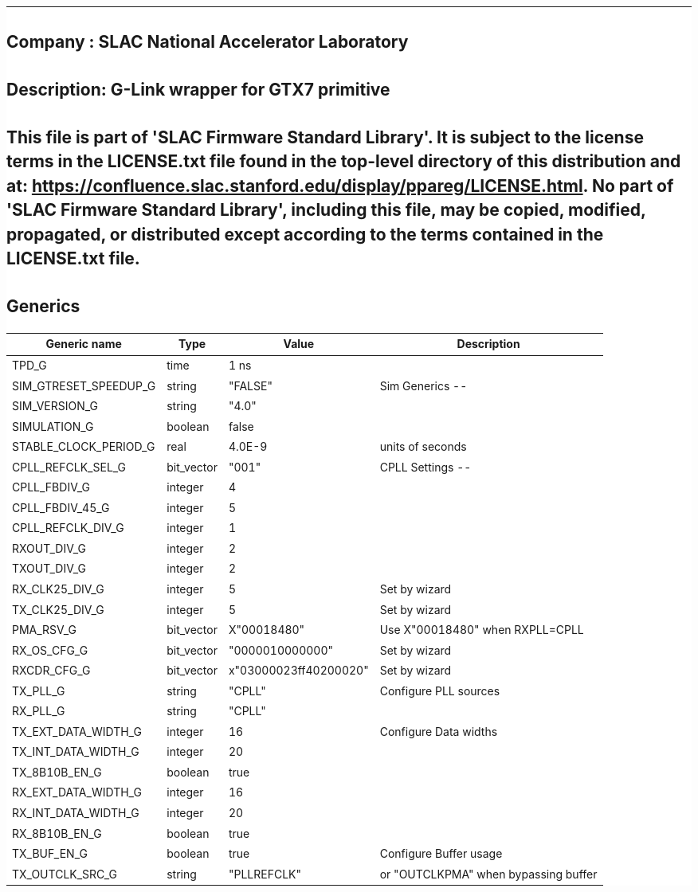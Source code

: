 -----------------------------------------------------------------------------
 Company    : SLAC National Accelerator Laboratory
-----------------------------------------------------------------------------
 Description: G-Link wrapper for GTX7 primitive
-----------------------------------------------------------------------------
 This file is part of 'SLAC Firmware Standard Library'.
 It is subject to the license terms in the LICENSE.txt file found in the
 top-level directory of this distribution and at:
    https://confluence.slac.stanford.edu/display/ppareg/LICENSE.html.
 No part of 'SLAC Firmware Standard Library', including this file,
 may be copied, modified, propagated, or distributed except according to
 the terms contained in the LICENSE.txt file.
-----------------------------------------------------------------------------
## Generics

| Generic name             | Type            | Value                  | Description                                                       |
| ------------------------ | --------------- | ---------------------- | ----------------------------------------------------------------- |
| TPD_G                    | time            | 1 ns                   |                                                                   |
| SIM_GTRESET_SPEEDUP_G    | string          | "FALSE"                | Sim Generics --                                                   |
| SIM_VERSION_G            | string          | "4.0"                  |                                                                   |
| SIMULATION_G             | boolean         | false                  |                                                                   |
| STABLE_CLOCK_PERIOD_G    | real            | 4.0E-9                 | units of seconds                                                  |
| CPLL_REFCLK_SEL_G        | bit_vector      | "001"                  | CPLL Settings --                                                  |
| CPLL_FBDIV_G             | integer         | 4                      |                                                                   |
| CPLL_FBDIV_45_G          | integer         | 5                      |                                                                   |
| CPLL_REFCLK_DIV_G        | integer         | 1                      |                                                                   |
| RXOUT_DIV_G              | integer         | 2                      |                                                                   |
| TXOUT_DIV_G              | integer         | 2                      |                                                                   |
| RX_CLK25_DIV_G           | integer         | 5                      |  Set by wizard                                                    |
| TX_CLK25_DIV_G           | integer         | 5                      |  Set by wizard                                                    |
| PMA_RSV_G                | bit_vector      | X"00018480"            |  Use X"00018480" when RXPLL=CPLL                                  |
| RX_OS_CFG_G              | bit_vector      | "0000010000000"        |  Set by wizard                                                    |
| RXCDR_CFG_G              | bit_vector      | x"03000023ff40200020"  |  Set by wizard                                                    |
| TX_PLL_G                 | string          | "CPLL"                 | Configure PLL sources                                             |
| RX_PLL_G                 | string          | "CPLL"                 |                                                                   |
| TX_EXT_DATA_WIDTH_G      | integer         | 16                     | Configure Data widths                                             |
| TX_INT_DATA_WIDTH_G      | integer         | 20                     |                                                                   |
| TX_8B10B_EN_G            | boolean         | true                   |                                                                   |
| RX_EXT_DATA_WIDTH_G      | integer         | 16                     |                                                                   |
| RX_INT_DATA_WIDTH_G      | integer         | 20                     |                                                                   |
| RX_8B10B_EN_G            | boolean         | true                   |                                                                   |
| TX_BUF_EN_G              | boolean         | true                   | Configure Buffer usage                                            |
| TX_OUTCLK_SRC_G          | string          | "PLLREFCLK"            |  or "OUTCLKPMA" when bypassing buffer                             |